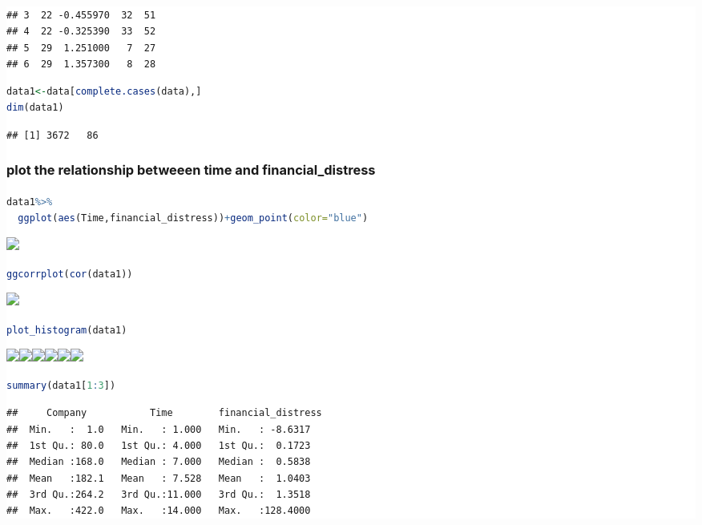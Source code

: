     ## 3  22 -0.455970  32  51
    ## 4  22 -0.325390  33  52
    ## 5  29  1.251000   7  27
    ## 6  29  1.357300   8  28

``` r
data1<-data[complete.cases(data),]
dim(data1)
```

    ## [1] 3672   86

### plot the relationship betweeen time and financial\_distress

``` r
data1%>%
  ggplot(aes(Time,financial_distress))+geom_point(color="blue")
```

![](financial_files/figure-gfm/unnamed-chunk-7-1.png)

``` r
ggcorrplot(cor(data1))
```

![](financial_files/figure-gfm/unnamed-chunk-8-1.png)

``` r
plot_histogram(data1)
```

![](financial_files/figure-gfm/unnamed-chunk-9-1.png)![](financial_files/figure-gfm/unnamed-chunk-9-2.png)![](financial_files/figure-gfm/unnamed-chunk-9-3.png)![](financial_files/figure-gfm/unnamed-chunk-9-4.png)![](financial_files/figure-gfm/unnamed-chunk-9-5.png)![](financial_files/figure-gfm/unnamed-chunk-9-6.png)

``` r
summary(data1[1:3])
```

    ##     Company           Time        financial_distress
    ##  Min.   :  1.0   Min.   : 1.000   Min.   : -8.6317  
    ##  1st Qu.: 80.0   1st Qu.: 4.000   1st Qu.:  0.1723  
    ##  Median :168.0   Median : 7.000   Median :  0.5838  
    ##  Mean   :182.1   Mean   : 7.528   Mean   :  1.0403  
    ##  3rd Qu.:264.2   3rd Qu.:11.000   3rd Qu.:  1.3518  
    ##  Max.   :422.0   Max.   :14.000   Max.   :128.4000
